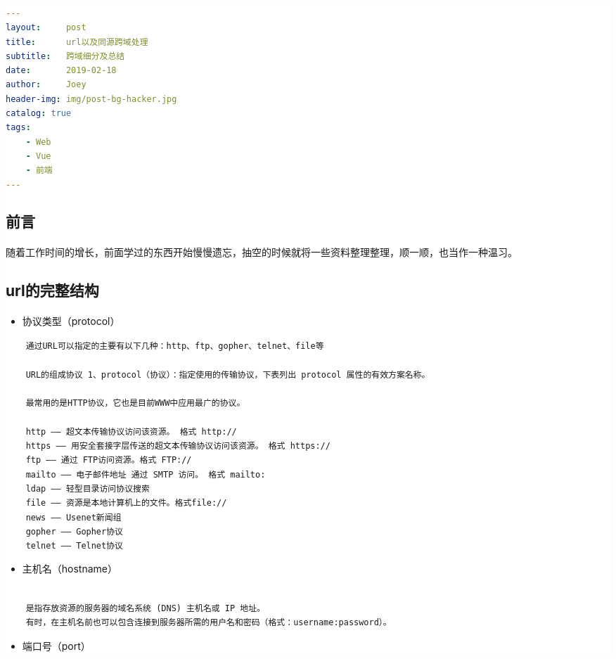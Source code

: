 ```yaml
---
layout:     post
title:      url以及同源跨域处理
subtitle:   跨域细分及总结
date:       2019-02-18
author:     Joey
header-img: img/post-bg-hacker.jpg
catalog: true
tags:
    - Web
    - Vue
    - 前端
---
```


## 前言

随着工作时间的增长，前面学过的东西开始慢慢遗忘，抽空的时候就将一些资料整理整理，顺一顺，也当作一种温习。

## url的完整结构

- 协议类型（protocol）

```
    通过URL可以指定的主要有以下几种：http、ftp、gopher、telnet、file等
    
    URL的组成协议 1、protocol（协议）：指定使用的传输协议，下表列出 protocol 属性的有效方案名称。 
    
    最常用的是HTTP协议，它也是目前WWW中应用最广的协议。
    
    http —— 超文本传输协议访问该资源。 格式 http://
    https —— 用安全套接字层传送的超文本传输协议访问该资源。 格式 https://
    ftp —— 通过 FTP访问资源。格式 FTP://
    mailto —— 电子邮件地址 通过 SMTP 访问。 格式 mailto: 
    ldap —— 轻型目录访问协议搜索
    file —— 资源是本地计算机上的文件。格式file://
    news —— Usenet新闻组
    gopher —— Gopher协议
    telnet —— Telnet协议

```

- 主机名（hostname）

```

    是指存放资源的服务器的域名系统 (DNS) 主机名或 IP 地址。
    有时，在主机名前也可以包含连接到服务器所需的用户名和密码（格式：username:password）。

```

- 端口号（port）
